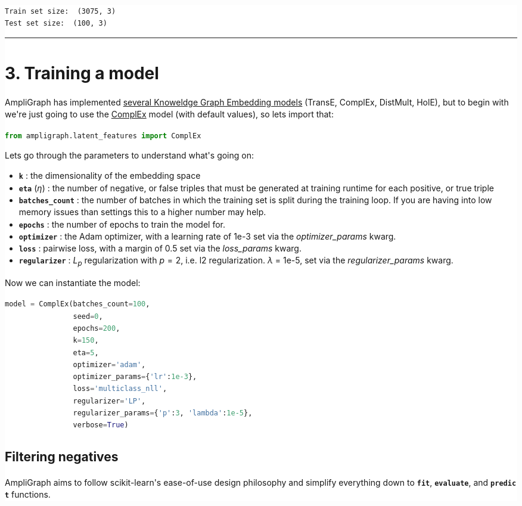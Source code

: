     Train set size:  (3075, 3)
    Test set size:  (100, 3)


---
# 3. Training a model 

AmpliGraph has implemented [several Knoweldge Graph Embedding models](https://docs.ampligraph.org/en/latest/ampligraph.latent_features.html#knowledge-graph-embedding-models) (TransE, ComplEx, DistMult, HolE), but to begin with we're just going to use the [ComplEx](https://docs.ampligraph.org/en/latest/generated/ampligraph.latent_features.ComplEx.html#ampligraph.latent_features.ComplEx) model (with  default values), so lets import that:


```python
from ampligraph.latent_features import ComplEx
```

Lets go through the parameters to understand what's going on:

- **`k`** : the dimensionality of the embedding space
- **`eta`** ($\eta$) : the number of negative, or false triples that must be generated at training runtime for each positive, or true triple
- **`batches_count`** : the number of batches in which the training set is split during the training loop. If you are having into low memory issues than settings this to a higher number may help.
- **`epochs`** : the number of epochs to train the model for.
- **`optimizer`** : the Adam optimizer, with a learning rate of 1e-3 set via the *optimizer_params* kwarg.
- **`loss`** : pairwise loss, with a margin of 0.5 set via the *loss_params* kwarg.
- **`regularizer`** : $L_p$ regularization with $p=2$, i.e. l2 regularization. $\lambda$ = 1e-5, set via the *regularizer_params* kwarg. 

Now we can instantiate the model:



```python
model = ComplEx(batches_count=100, 
                seed=0, 
                epochs=200, 
                k=150, 
                eta=5,
                optimizer='adam', 
                optimizer_params={'lr':1e-3},
                loss='multiclass_nll', 
                regularizer='LP', 
                regularizer_params={'p':3, 'lambda':1e-5}, 
                verbose=True)
```

## Filtering negatives

AmpliGraph aims to follow scikit-learn's ease-of-use design philosophy and simplify everything down to **`fit`**, **`evaluate`**, and **`predict`** functions. 

